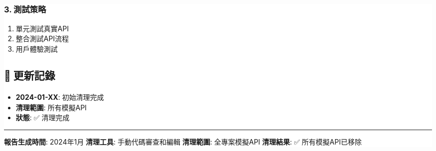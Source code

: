 ### 3. 測試策略
1. 單元測試真實API
2. 整合測試API流程
3. 用戶體驗測試

## 🔄 更新記錄

- **2024-01-XX**: 初始清理完成
- **清理範圍**: 所有模擬API
- **狀態**: ✅ 清理完成

---

**報告生成時間**: 2024年1月
**清理工具**: 手動代碼審查和編輯
**清理範圍**: 全專案模擬API
**清理結果**: ✅ 所有模擬API已移除
